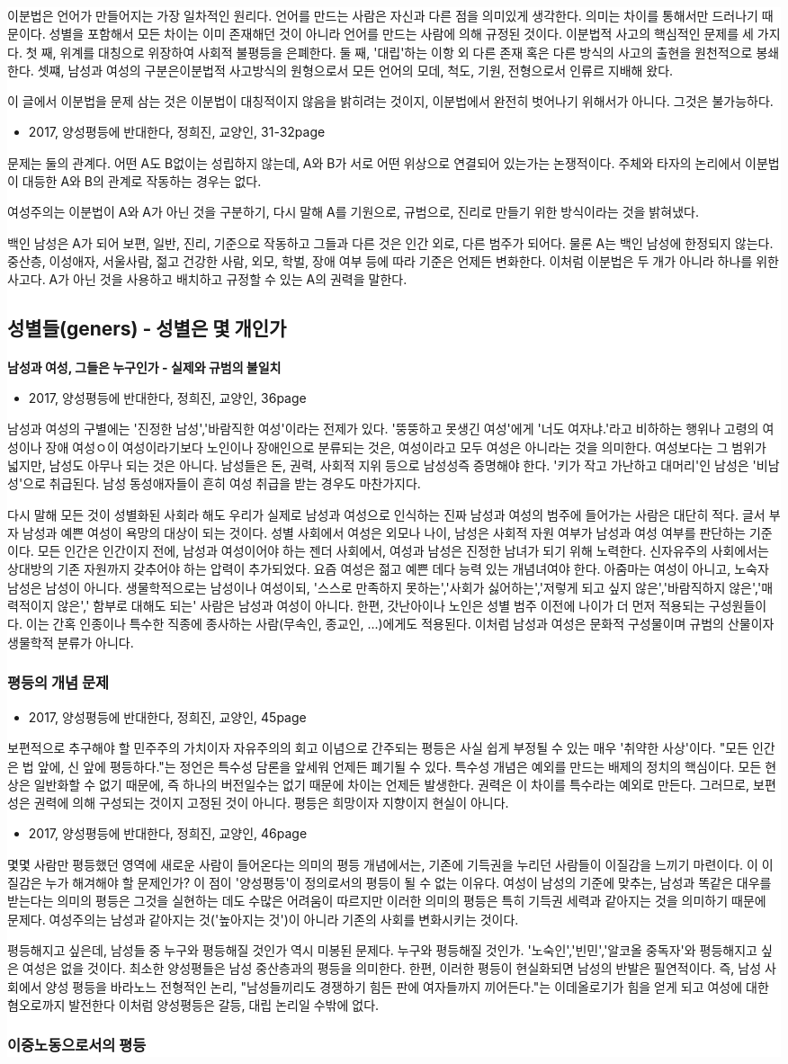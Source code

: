 이분법은 언어가 만들어지는 가장 일차적인 원리다. 언어를 만드는 사람은 자신과 다른 점을 의미있게 생각한다. 의미는 차이를 통해서만 드러나기 때문이다. 성별을 포함해서 모든 차이는 이미 존재해던 것이 아니라 언어를 만드는 사람에 의해 규정된 것이다. 이분법적 사고의 핵심적인 문제를 세 가지다. 첫 째, 위계를 대칭으로 위장하여 사회적 불평등을 은폐한다. 둘 째, '대립'하는 이항 외 다른 존재 혹은 다른 방식의 사고의 출현을 원천적으로 봉쇄한다. 셋쨰, 남성과 여성의 구분은이분법적 사고방식의 원형으로서 모든 언어의 모데, 척도, 기원, 전형으로서 인류르 지배해 왔다.  

이 글에서 이분법을 문제 삼는 것은 이분법이 대칭적이지 않음을 밝히려는 것이지, 이분법에서 완전히 벗어나기 위해서가 아니다. 그것은 불가능하다.  

- 2017, 양성평등에 반대한다, 정희진, 교양인, 31-32page

문제는 둘의 관계다. 어떤 A도 B없이는 성립하지 않는데, A와 B가 서로 어떤 위상으로 연결되어 있는가는 논쟁적이다. 주체와 타자의 논리에서 이분법이 대등한 A와 B의 관계로 작동하는 경우는 없다.  

여성주의는 이분법이 A와 A가 아닌 것을 구분하기, 다시 말해 A를 기원으로, 규범으로, 진리로 만들기 위한 방식이라는 것을 밝혀냈다.  

백인 남성은 A가 되어 보편, 일반, 진리, 기준으로 작동하고 그들과 다른 것은 인간 외로, 다른 범주가 되어다. 물론 A는 백인 남성에 한정되지 않는다. 중산층, 이성애자, 서울사람, 젊고 건강한 사람, 외모, 학벌, 장애 여부 등에 따라 기준은 언제든 변화한다. 이처럼 이분법은 두 개가 아니라 하나를 위한 사고다. A가 아닌 것을 사용하고 배치하고 규정할 수 있는 A의 권력을 말한다.  

## 성별들(geners) - 성별은 몇 개인가

**남성과 여성, 그들은 누구인가  - 실제와 규범의 불일치**  


- 2017, 양성평등에 반대한다, 정희진, 교양인, 36page

남성과 여성의 구별에는 '진정한 남성','바람직한 여성'이라는 전제가 있다. '뚱뚱하고 못생긴 여성'에게 '너도 여자냐.'라고 비하하는 행위나 고령의 여성이나
장애 여성ㅇ이 여성이라기보다 노인이나 장애인으로 분류되는 것은, 여성이라고 모두 여성은 아니라는 것을 의미한다. 여성보다는 그 범위가 넓지만, 남성도 아무나 되는 것은 아니다. 남성들은 돈, 권력, 사회적 지위 등으로 남성성즉 증명해야 한다. '키가 작고 가난하고 대머리'인 남성은 '비남성'으로 취급된다. 남성 동성애자들이 흔히 여성 취급을 받는 경우도 마찬가지다.  

다시 말해 모든 것이 성별화된 사회라 해도 우리가 실제로 남성과 여성으로 인식하는 진짜 남성과 여성의 범주에 들어가는 사람은 대단히 적다. 글서 부자 남성과 예쁜 여성이 욕망의 대상이 되는 것이다. 성별 사회에서 여성은 외모나 나이, 남성은 사회적 자원 여부가 남성과 여성 여부를 판단하는 기준이다. 모든 인간은 인간이지 전에, 남성과 여성이어야 하는 젠더 사회에서, 여성과 남성은 진정한 남녀가 되기 위해 노력한다. 신자유주의  사회에서는 상대방의 기존 자원까지 갖추어야 하는 압력이 추가되었다. 요즘 여성은 젊고 예쁜 데다 능력 있는 개념녀여야 한다. 아줌마는 여성이 아니고, 노숙자 남성은 남성이 아니다. 생물학적으로는 남성이나 여성이되, '스스로 만족하지 못하는','사회가 싫어하는','저렇게 되고 싶지 않은','바람직하지 않은','매력적이지 않은',' 함부로 대해도 되는' 사람은 남성과 여성이 아니다. 한편, 갓난아이나 노인은 성별 범주 이전에 나이가 더 먼저 적용되는 구성원들이다. 이는 간혹 인종이나 특수한 직종에 종사하는 사람(무속인, 종교인, ...)에게도 적용된다. 이처럼 남성과 여성은 문화적 구성물이며 규범의 산물이자 생물학적 분류가 아니다.  

### 평등의 개념 문제

- 2017, 양성평등에 반대한다, 정희진, 교양인, 45page

보편적으로 추구해야 할 민주주의 가치이자 자유주의의 회고 이념으로 간주되는 평등은 사실 쉽게 부정될 수 있는 매우 '취약한 사상'이다. "모든 인간은 법 앞에, 신 앞에 평등하다."는 정언은 특수성 담론을 앞세워 언제든 폐기될 수 있다. 특수성 개념은 예외를 만드는 배제의 정치의 핵심이다. 모든 현상은 일반화할 수 없기 때문에, 즉 하나의 버전일수는 없기 때문에 차이는 언제든 발생한다. 권력은 이 차이를 특수라는 예외로 만든다.  그러므로, 보편성은 권력에 의해 구성되는 것이지 고정된 것이 아니다. 평등은 희망이자 지향이지 현실이 아니다.

- 2017, 양성평등에 반대한다, 정희진, 교양인, 46page

몇몇 사람만 평등했던 영역에 새로운 사람이 들어온다는 의미의 평등 개념에서는, 기존에 기득권을 누리던 사람들이 이질감을 느끼기 마련이다. 이 이질감은 누가 해겨해야 할 문제인가? 이 점이 '양성평등'이 정의로서의 평등이 될 수 없는 이유다. 여성이 남성의 기준에 맞추는, 남성과 똑같은 대우를 받는다는 의미의 평등은 그것을 실현하는 데도 수많은 어려움이 따르지만 이러한 의미의 평등은 특히 기득권 세력과 같아지는 것을 의미하기 때문에 문제다. 여성주의는 남성과 같아지는 것('높아지는 것')이 아니라 기존의 사회를 변화시키는 것이다.   

평등해지고 싶은데, 남성들 중 누구와 평등해질 것인가 역시 미봉된 문제다. 누구와 평등해질 것인가. '노숙인','빈민','알코올 중독자'와 평등해지고 싶은 여성은 없을 것이다. 최소한 양성평들은 남성 중산층과의 평등을 의미한다. 한편, 이러한 평등이 현실화되면 남성의 반발은 필연적이다. 즉, 남성 사회에서 양성 평등을 바라노느 전형적인 논리, "남성들끼리도 경쟁하기 힘든 판에 여자들까지 끼어든다."는 이데올로기가 힘을 얻게 되고 여성에 대한 혐오로까지 발전한다 이처럼 양성평등은 갈등, 대립 논리일 수밖에 없다.   

### 이중노동으로서의 평등
